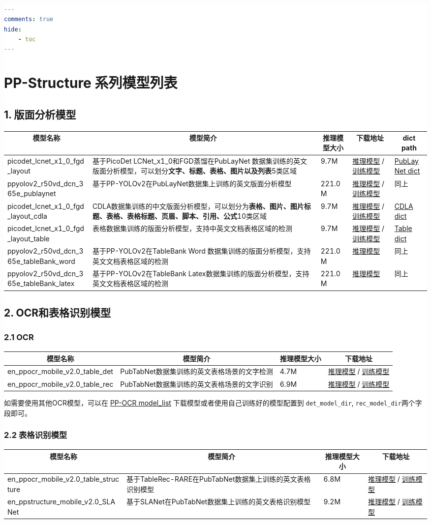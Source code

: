 ```yaml
---
comments: true
hide:
    - toc
---
```



# PP-Structure 系列模型列表

## 1. 版面分析模型

| 模型名称                                | 模型简介      | 推理模型大小 | 下载地址        | dict path                                                                      |
| --------------------------------------- | ----- | ------------ | ------------------- | ------ |
| picodet_lcnet_x1_0_fgd_layout           | 基于PicoDet LCNet_x1_0和FGD蒸馏在PubLayNet 数据集训练的英文版面分析模型，可以划分**文字、标题、表格、图片以及列表**5类区域 | 9.7M         | [推理模型](https://paddleocr.bj.bcebos.com/ppstructure/models/layout/picodet_lcnet_x1_0_fgd_layout_infer.tar) / [训练模型](https://paddleocr.bj.bcebos.com/ppstructure/models/layout/picodet_lcnet_x1_0_fgd_layout.pdparams)                        | [PubLayNet dict](../../ppocr/utils/dict/layout_dict/layout_publaynet_dict.txt) |
| ppyolov2_r50vd_dcn_365e_publaynet       | 基于PP-YOLOv2在PubLayNet数据集上训练的英文版面分析模型                                                                     | 221.0M       | [推理模型](https://paddle-model-ecology.bj.bcebos.com/model/layout-parser/ppyolov2_r50vd_dcn_365e_publaynet.tar) / [训练模型](https://paddle-model-ecology.bj.bcebos.com/model/layout-parser/ppyolov2_r50vd_dcn_365e_publaynet_pretrained.pdparams) | 同上                                                                           |
| picodet_lcnet_x1_0_fgd_layout_cdla      | CDLA数据集训练的中文版面分析模型，可以划分为**表格、图片、图片标题、表格、表格标题、页眉、脚本、引用、公式**10类区域       | 9.7M         | [推理模型](https://paddleocr.bj.bcebos.com/ppstructure/models/layout/picodet_lcnet_x1_0_fgd_layout_cdla_infer.tar) / [训练模型](https://paddleocr.bj.bcebos.com/ppstructure/models/layout/picodet_lcnet_x1_0_fgd_layout_cdla.pdparams)              | [CDLA dict](../../ppocr/utils/dict/layout_dict/layout_cdla_dict.txt)           |
| picodet_lcnet_x1_0_fgd_layout_table     | 表格数据集训练的版面分析模型，支持中英文文档表格区域的检测                                                                 | 9.7M         | [推理模型](https://paddleocr.bj.bcebos.com/ppstructure/models/layout/picodet_lcnet_x1_0_fgd_layout_table_infer.tar) / [训练模型](https://paddleocr.bj.bcebos.com/ppstructure/models/layout/picodet_lcnet_x1_0_fgd_layout_table.pdparams)            | [Table dict](../../ppocr/utils/dict/layout_dict/layout_table_dict.txt)         |
| ppyolov2_r50vd_dcn_365e_tableBank_word  | 基于PP-YOLOv2在TableBank Word 数据集训练的版面分析模型，支持英文文档表格区域的检测                                         | 221.0M       | [推理模型](https://paddle-model-ecology.bj.bcebos.com/model/layout-parser/ppyolov2_r50vd_dcn_365e_tableBank_word.tar)                                                                                                                               | 同上                                                                           |
| ppyolov2_r50vd_dcn_365e_tableBank_latex | 基于PP-YOLOv2在TableBank Latex数据集训练的版面分析模型，支持英文文档表格区域的检测                                         | 221.0M       | [推理模型](https://paddle-model-ecology.bj.bcebos.com/model/layout-parser/ppyolov2_r50vd_dcn_365e_tableBank_latex.tar)                                                                                                                              | 同上                                                                           |

## 2. OCR和表格识别模型

### 2.1 OCR

| 模型名称                       | 模型简介                                    | 推理模型大小 | 下载地址                                                                                                                                                                                                          |
| ------------------------------ | ------------------------------------------- | ------------ | ----------------------------------------------------------------------------------------------------------------------------------------------------------------------------------------------------------------- |
| en_ppocr_mobile_v2.0_table_det | PubTabNet数据集训练的英文表格场景的文字检测 | 4.7M         | [推理模型](https://paddleocr.bj.bcebos.com/dygraph_v2.0/table/en_ppocr_mobile_v2.0_table_det_infer.tar) / [训练模型](https://paddleocr.bj.bcebos.com/dygraph_v2.1/table/en_ppocr_mobile_v2.0_table_det_train.tar) |
| en_ppocr_mobile_v2.0_table_rec | PubTabNet数据集训练的英文表格场景的文字识别 | 6.9M         | [推理模型](https://paddleocr.bj.bcebos.com/dygraph_v2.0/table/en_ppocr_mobile_v2.0_table_rec_infer.tar) / [训练模型](https://paddleocr.bj.bcebos.com/dygraph_v2.1/table/en_ppocr_mobile_v2.0_table_rec_train.tar) |

如需要使用其他OCR模型，可以在 [PP-OCR model_list](../ppocr/model_list.md) 下载模型或者使用自己训练好的模型配置到 `det_model_dir`, `rec_model_dir`两个字段即可。

### 2.2 表格识别模型

| 模型名称                             | 模型简介                                                   | 推理模型大小 | 下载地址                                                                                                                                                                                                                              |
| ------------------------------------ | ---------------------------------------------------------- | ------------ | ------------------------------------------------------------------------------------------------------------------------------------------------------------------------------------------------------------------------------------- |
| en_ppocr_mobile_v2.0_table_structure | 基于TableRec-RARE在PubTabNet数据集上训练的英文表格识别模型 | 6.8M         | [推理模型](https://paddleocr.bj.bcebos.com/dygraph_v2.0/table/en_ppocr_mobile_v2.0_table_structure_infer.tar) / [训练模型](https://paddleocr.bj.bcebos.com/dygraph_v2.1/table/en_ppocr_mobile_v2.0_table_structure_train.tar)         |
| en_ppstructure_mobile_v2.0_SLANet    | 基于SLANet在PubTabNet数据集上训练的英文表格识别模型        | 9.2M         | [推理模型](https://paddleocr.bj.bcebos.com/ppstructure/models/slanet/paddle3.0b2/en_ppstructure_mobile_v2.0_SLANet_infer.tar) / [训练模型](https://paddleocr.bj.bcebos.com/ppstructure/models/slanet/en_ppstructure_mobile_v2.0_SLANet_train.tar) |